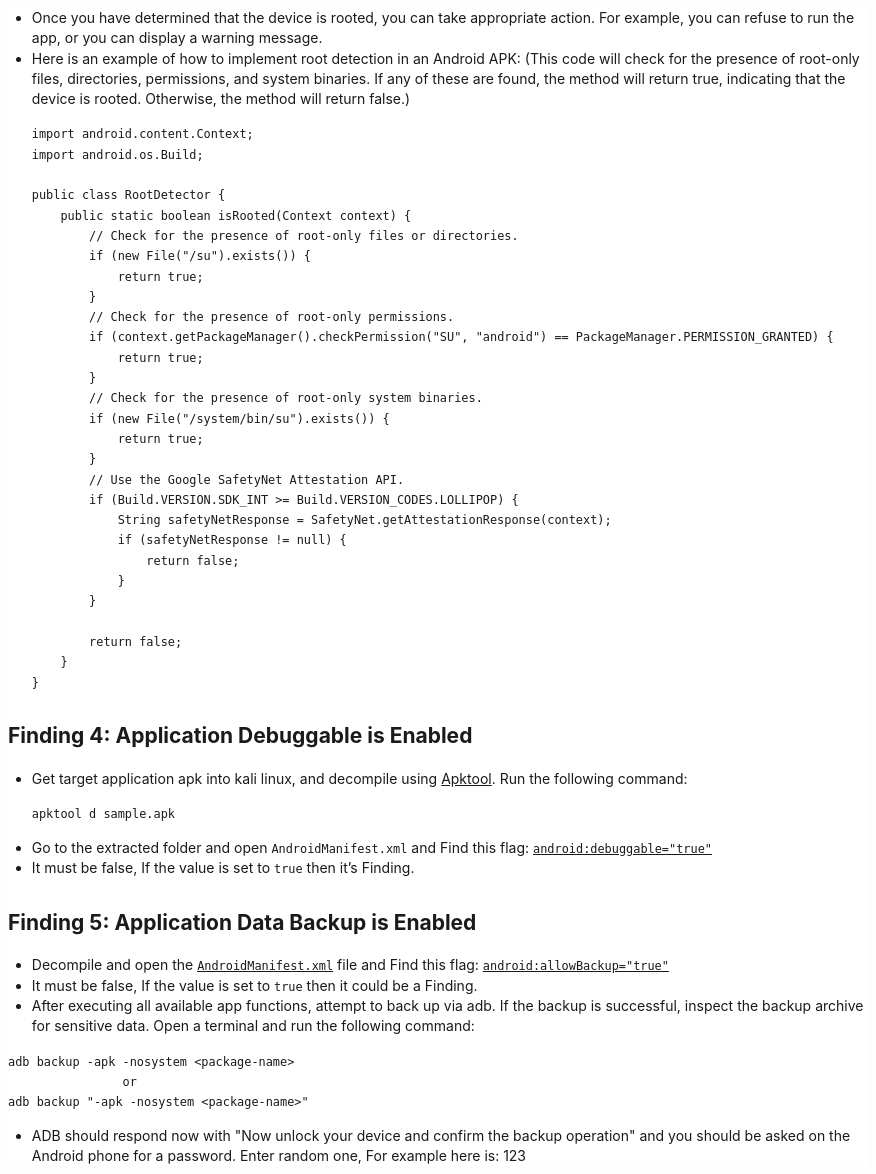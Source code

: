  - Once you have determined that the device is rooted, you can take appropriate action. For example, you can refuse to run the app, or you can display a warning message.
 - Here is an example of how to implement root detection in an Android APK: (This code will check for the presence of root-only files, directories, permissions, and system binaries. If any of these are found, the method will return true, indicating that the device is rooted. Otherwise, the method will return false.)
      ```
      import android.content.Context;
      import android.os.Build;
      
      public class RootDetector {
          public static boolean isRooted(Context context) {
              // Check for the presence of root-only files or directories.
              if (new File("/su").exists()) {
                  return true;
              }
              // Check for the presence of root-only permissions.
              if (context.getPackageManager().checkPermission("SU", "android") == PackageManager.PERMISSION_GRANTED) {
                  return true;
              }
              // Check for the presence of root-only system binaries.
              if (new File("/system/bin/su").exists()) {
                  return true;
              }
              // Use the Google SafetyNet Attestation API.
              if (Build.VERSION.SDK_INT >= Build.VERSION_CODES.LOLLIPOP) {
                  String safetyNetResponse = SafetyNet.getAttestationResponse(context);
                  if (safetyNetResponse != null) {
                      return false;
                  }
              }
      
              return false;
          }
      }
      ```


## Finding 4: Application Debuggable is Enabled
  - Get target application apk into kali linux, and decompile using [Apktool](https://github.com/iBotPeaches/Apktool). Run the following command:
    ```
    apktool d sample.apk
    ```
  - Go to the extracted folder and open `AndroidManifest.xml` and Find this flag: [`android:debuggable="true"`](https://developer.android.com/topic/security/risks/android-debuggable)
  - It must be false, If the value is set to `true` then it’s Finding.

## Finding 5: Application Data Backup is Enabled
  - Decompile and open the [`AndroidManifest.xml`](https://developer.android.com/guide/topics/manifest/manifest-intro) file and Find this flag: [`android:allowBackup="true"`](https://developer.android.com/guide/topics/data/autobackup)
  - It must be false, If the value is set to `true` then it could be a Finding.
  - After executing all available app functions, attempt to back up via adb. If the backup is successful, inspect the backup archive for sensitive data. Open a terminal and run the following command:
  ```
  adb backup -apk -nosystem <package-name>
                  or
  adb backup "-apk -nosystem <package-name>"
  ```
  - ADB should respond now with "Now unlock your device and confirm the backup operation" and you should be asked on the Android phone for a password. Enter random one, For example here is: 123